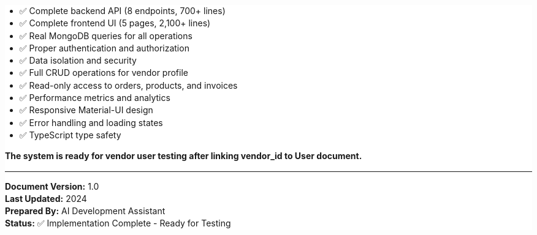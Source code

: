 - ✅ Complete backend API (8 endpoints, 700+ lines)
- ✅ Complete frontend UI (5 pages, 2,100+ lines)
- ✅ Real MongoDB queries for all operations
- ✅ Proper authentication and authorization
- ✅ Data isolation and security
- ✅ Full CRUD operations for vendor profile
- ✅ Read-only access to orders, products, and invoices
- ✅ Performance metrics and analytics
- ✅ Responsive Material-UI design
- ✅ Error handling and loading states
- ✅ TypeScript type safety

**The system is ready for vendor user testing after linking vendor_id to User document.**

---

**Document Version:** 1.0  
**Last Updated:** 2024  
**Prepared By:** AI Development Assistant  
**Status:** ✅ Implementation Complete - Ready for Testing
